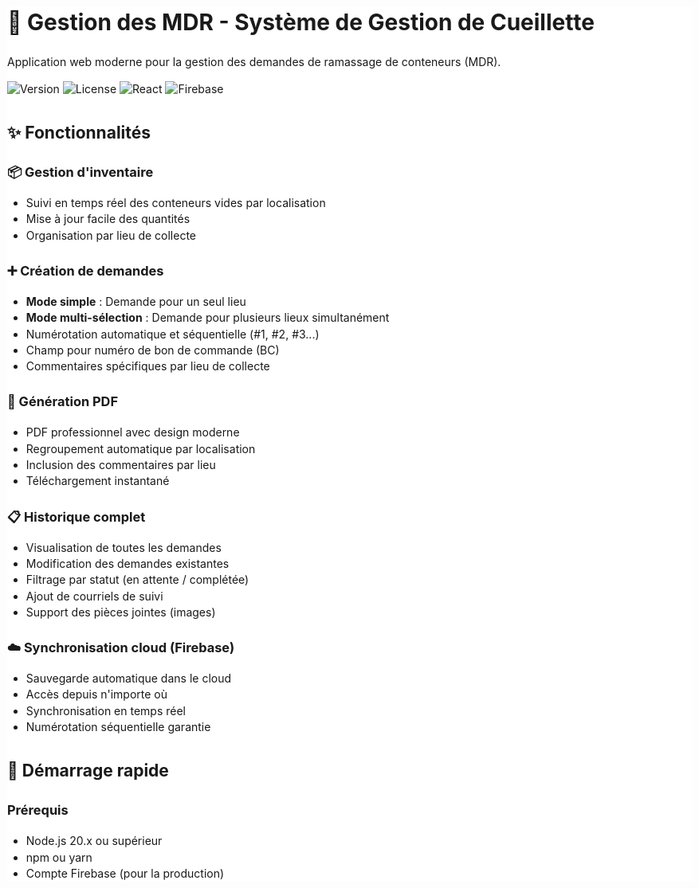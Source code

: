 # 🚚 Gestion des MDR - Système de Gestion de Cueillette

Application web moderne pour la gestion des demandes de ramassage de conteneurs (MDR).

![Version](https://img.shields.io/badge/version-2.0.0-blue.svg)
![License](https://img.shields.io/badge/license-MIT-green.svg)
![React](https://img.shields.io/badge/React-19.2.0-61dafb.svg)
![Firebase](https://img.shields.io/badge/Firebase-Enabled-orange.svg)

## ✨ Fonctionnalités

### 📦 Gestion d'inventaire
- Suivi en temps réel des conteneurs vides par localisation
- Mise à jour facile des quantités
- Organisation par lieu de collecte

### ➕ Création de demandes
- **Mode simple** : Demande pour un seul lieu
- **Mode multi-sélection** : Demande pour plusieurs lieux simultanément
- Numérotation automatique et séquentielle (#1, #2, #3...)
- Champ pour numéro de bon de commande (BC)
- Commentaires spécifiques par lieu de collecte

### 📄 Génération PDF
- PDF professionnel avec design moderne
- Regroupement automatique par localisation
- Inclusion des commentaires par lieu
- Téléchargement instantané

### 📋 Historique complet
- Visualisation de toutes les demandes
- Modification des demandes existantes
- Filtrage par statut (en attente / complétée)
- Ajout de courriels de suivi
- Support des pièces jointes (images)

### ☁️ Synchronisation cloud (Firebase)
- Sauvegarde automatique dans le cloud
- Accès depuis n'importe où
- Synchronisation en temps réel
- Numérotation séquentielle garantie

## 🚀 Démarrage rapide

### Prérequis
- Node.js 20.x ou supérieur
- npm ou yarn
- Compte Firebase (pour la production)
